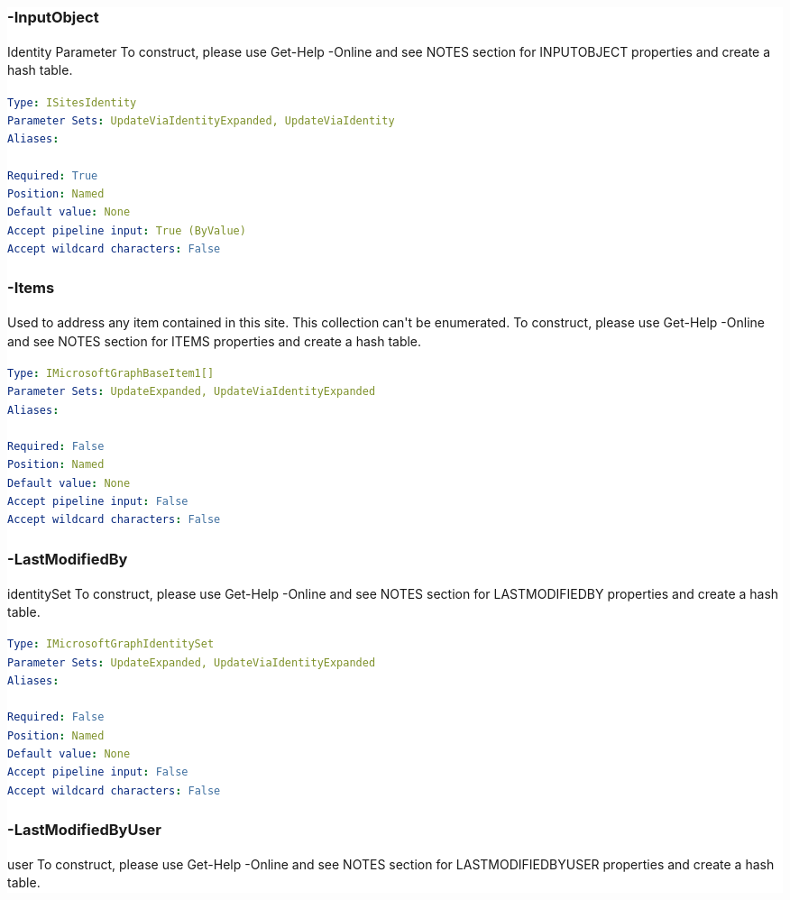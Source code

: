 ### -InputObject
Identity Parameter
To construct, please use Get-Help -Online and see NOTES section for INPUTOBJECT properties and create a hash table.

```yaml
Type: ISitesIdentity
Parameter Sets: UpdateViaIdentityExpanded, UpdateViaIdentity
Aliases:

Required: True
Position: Named
Default value: None
Accept pipeline input: True (ByValue)
Accept wildcard characters: False
```

### -Items
Used to address any item contained in this site.
This collection can't be enumerated.
To construct, please use Get-Help -Online and see NOTES section for ITEMS properties and create a hash table.

```yaml
Type: IMicrosoftGraphBaseItem1[]
Parameter Sets: UpdateExpanded, UpdateViaIdentityExpanded
Aliases:

Required: False
Position: Named
Default value: None
Accept pipeline input: False
Accept wildcard characters: False
```

### -LastModifiedBy
identitySet
To construct, please use Get-Help -Online and see NOTES section for LASTMODIFIEDBY properties and create a hash table.

```yaml
Type: IMicrosoftGraphIdentitySet
Parameter Sets: UpdateExpanded, UpdateViaIdentityExpanded
Aliases:

Required: False
Position: Named
Default value: None
Accept pipeline input: False
Accept wildcard characters: False
```

### -LastModifiedByUser
user
To construct, please use Get-Help -Online and see NOTES section for LASTMODIFIEDBYUSER properties and create a hash table.
